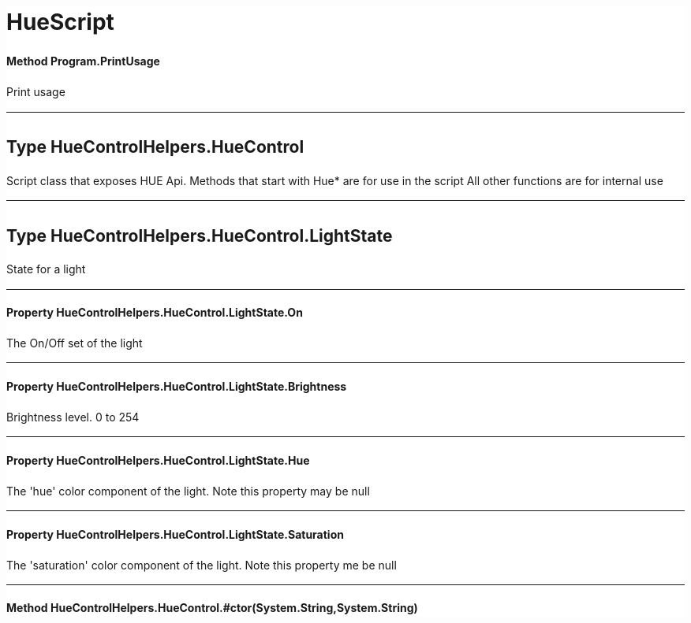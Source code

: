 # HueScript #

#### Method Program.PrintUsage

 Print usage 



---
## Type HueControlHelpers.HueControl

 Script class that exposes HUE Api. Methods that start with Hue* are for use in the script All other functions are for internal use 



---
## Type HueControlHelpers.HueControl.LightState

 State for a light 



---
#### Property HueControlHelpers.HueControl.LightState.On

 The On/Off set of the light 



---
#### Property HueControlHelpers.HueControl.LightState.Brightness

 Brightness level. 0 to 254 



---
#### Property HueControlHelpers.HueControl.LightState.Hue

 The 'hue' color component of the light. Note this property may be null 



---
#### Property HueControlHelpers.HueControl.LightState.Saturation

 The 'saturation' color component of the light. Note this property me be null 



---
#### Method HueControlHelpers.HueControl.#ctor(System.String,System.String)

